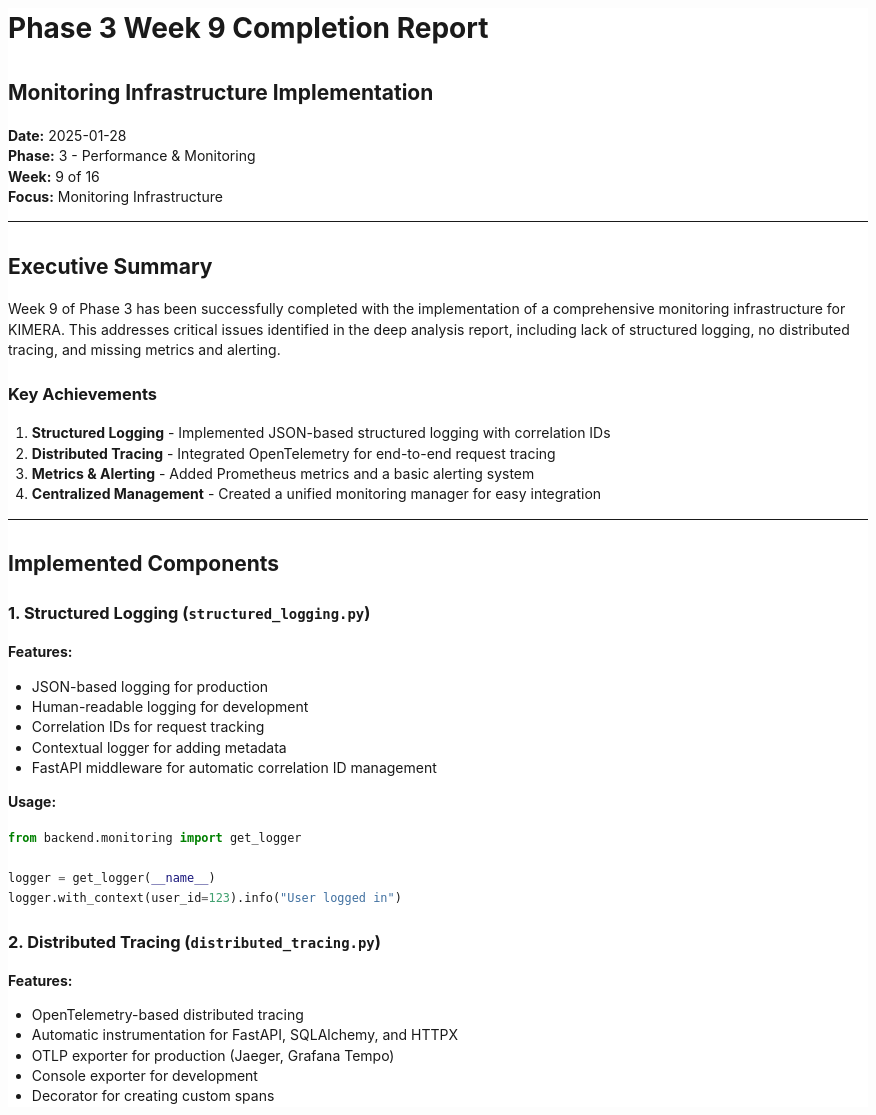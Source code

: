 # Phase 3 Week 9 Completion Report
## Monitoring Infrastructure Implementation

**Date:** 2025-01-28  
**Phase:** 3 - Performance & Monitoring  
**Week:** 9 of 16  
**Focus:** Monitoring Infrastructure  

---

## Executive Summary

Week 9 of Phase 3 has been successfully completed with the implementation of a comprehensive monitoring infrastructure for KIMERA. This addresses critical issues identified in the deep analysis report, including lack of structured logging, no distributed tracing, and missing metrics and alerting.

### Key Achievements

1. **Structured Logging** - Implemented JSON-based structured logging with correlation IDs
2. **Distributed Tracing** - Integrated OpenTelemetry for end-to-end request tracing
3. **Metrics & Alerting** - Added Prometheus metrics and a basic alerting system
4. **Centralized Management** - Created a unified monitoring manager for easy integration

---

## Implemented Components

### 1. Structured Logging (`structured_logging.py`)

**Features:**
- JSON-based logging for production
- Human-readable logging for development
- Correlation IDs for request tracking
- Contextual logger for adding metadata
- FastAPI middleware for automatic correlation ID management

**Usage:**
```python
from backend.monitoring import get_logger

logger = get_logger(__name__)
logger.with_context(user_id=123).info("User logged in")
```

### 2. Distributed Tracing (`distributed_tracing.py`)

**Features:**
- OpenTelemetry-based distributed tracing
- Automatic instrumentation for FastAPI, SQLAlchemy, and HTTPX
- OTLP exporter for production (Jaeger, Grafana Tempo)
- Console exporter for development
- Decorator for creating custom spans
